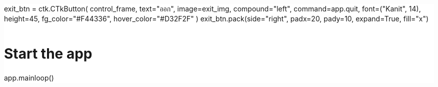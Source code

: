 exit_btn = ctk.CTkButton(
    control_frame, 
    text="ออก",
    image=exit_img,
    compound="left",
    command=app.quit,
    font=("Kanit", 14),
    height=45,
    fg_color="#F44336",
    hover_color="#D32F2F"
)
exit_btn.pack(side="right", padx=20, pady=10, expand=True, fill="x")

# Start the app
app.mainloop()
